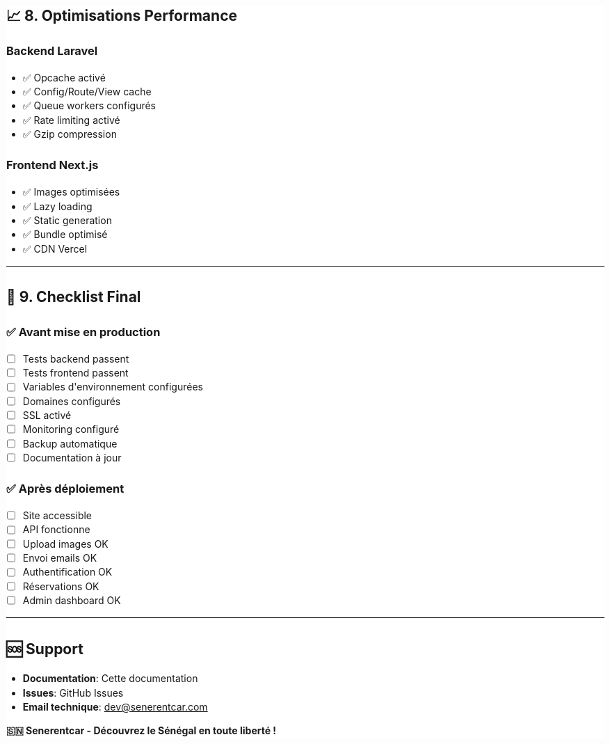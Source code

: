 
## 📈 8. Optimisations Performance

### Backend Laravel

- ✅ Opcache activé
- ✅ Config/Route/View cache
- ✅ Queue workers configurés
- ✅ Rate limiting activé
- ✅ Gzip compression

### Frontend Next.js

- ✅ Images optimisées
- ✅ Lazy loading
- ✅ Static generation
- ✅ Bundle optimisé
- ✅ CDN Vercel

---

## 🎯 9. Checklist Final

### ✅ Avant mise en production

- [ ] Tests backend passent
- [ ] Tests frontend passent
- [ ] Variables d'environnement configurées
- [ ] Domaines configurés
- [ ] SSL activé
- [ ] Monitoring configuré
- [ ] Backup automatique
- [ ] Documentation à jour

### ✅ Après déploiement

- [ ] Site accessible
- [ ] API fonctionne
- [ ] Upload images OK
- [ ] Envoi emails OK
- [ ] Authentification OK
- [ ] Réservations OK
- [ ] Admin dashboard OK

---

## 🆘 Support

- **Documentation**: Cette documentation
- **Issues**: GitHub Issues
- **Email technique**: dev@senerentcar.com

**🇸🇳 Senerentcar - Découvrez le Sénégal en toute liberté !**
